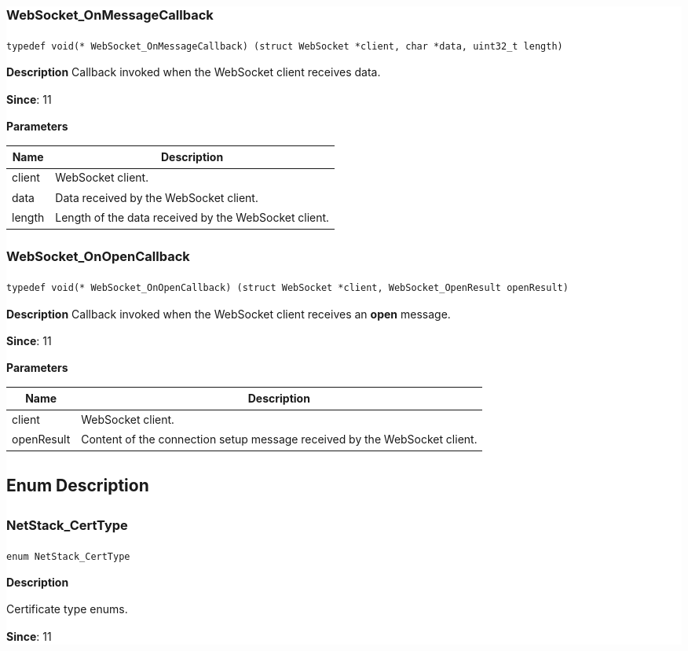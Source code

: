 
### WebSocket_OnMessageCallback

```
typedef void(* WebSocket_OnMessageCallback) (struct WebSocket *client, char *data, uint32_t length)
```
**Description**
Callback invoked when the WebSocket client receives data.

**Since**: 11

**Parameters**

| Name| Description| 
| -------- | -------- |
| client | WebSocket client. | 
| data | Data received by the WebSocket client. | 
| length | Length of the data received by the WebSocket client. | 


### WebSocket_OnOpenCallback

```
typedef void(* WebSocket_OnOpenCallback) (struct WebSocket *client, WebSocket_OpenResult openResult)
```
**Description**
Callback invoked when the WebSocket client receives an **open** message.

**Since**: 11

**Parameters**

| Name| Description| 
| -------- | -------- |
| client | WebSocket client. | 
| openResult | Content of the connection setup message received by the WebSocket client. | 



## Enum Description


### NetStack_CertType

```
enum NetStack_CertType
```

**Description**

Certificate type enums.

**Since**: 11
